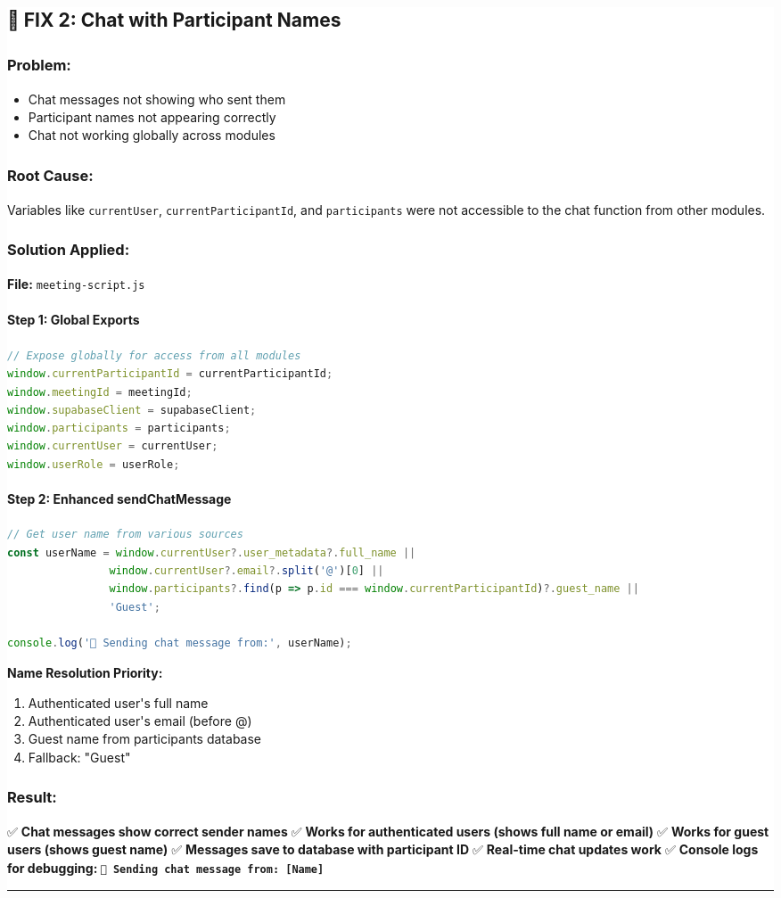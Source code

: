 ## 💬 **FIX 2: Chat with Participant Names**

### **Problem:**
- Chat messages not showing who sent them
- Participant names not appearing correctly
- Chat not working globally across modules

### **Root Cause:**
Variables like `currentUser`, `currentParticipantId`, and `participants` were not accessible to the chat function from other modules.

### **Solution Applied:**

**File:** `meeting-script.js`

#### **Step 1: Global Exports**
```javascript
// Expose globally for access from all modules
window.currentParticipantId = currentParticipantId;
window.meetingId = meetingId;
window.supabaseClient = supabaseClient;
window.participants = participants;
window.currentUser = currentUser;
window.userRole = userRole;
```

#### **Step 2: Enhanced sendChatMessage**
```javascript
// Get user name from various sources
const userName = window.currentUser?.user_metadata?.full_name || 
                window.currentUser?.email?.split('@')[0] || 
                window.participants?.find(p => p.id === window.currentParticipantId)?.guest_name ||
                'Guest';

console.log('💬 Sending chat message from:', userName);
```

**Name Resolution Priority:**
1. Authenticated user's full name
2. Authenticated user's email (before @)
3. Guest name from participants database
4. Fallback: "Guest"

### **Result:**
✅ **Chat messages show correct sender names**
✅ **Works for authenticated users (shows full name or email)**
✅ **Works for guest users (shows guest name)**
✅ **Messages save to database with participant ID**
✅ **Real-time chat updates work**
✅ **Console logs for debugging: `💬 Sending chat message from: [Name]`**

---